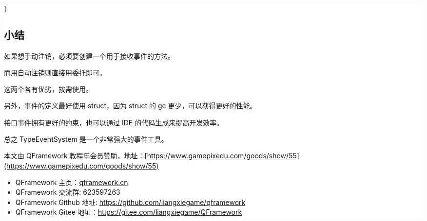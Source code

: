 ```csharp
}
```


## 小结
如果想手动注销，必须要创建一个用于接收事件的方法。

而用自动注销则直接用委托即可。

这两个各有优劣，按需使用。

另外，事件的定义最好使用 struct，因为 struct 的 gc 更少，可以获得更好的性能。

接口事件拥有更好的约束，也可以通过 IDE 的代码生成来提高开发效率。

总之 TypeEventSystem 是一个非常强大的事件工具。

本文由 QFramework 教程年会员赞助，地址：[https://www.gamepixedu.com/goods/show/55](https://www.gamepixedu.com/goods/show/55)

* QFramework 主页：[qframework.cn](https://qframework.cn)
* QFramework 交流群: 623597263
* QFramework Github 地址: <https://github.com/liangxiegame/qframework>
* QFramework Gitee 地址：<https://gitee.com/liangxiegame/QFramework>